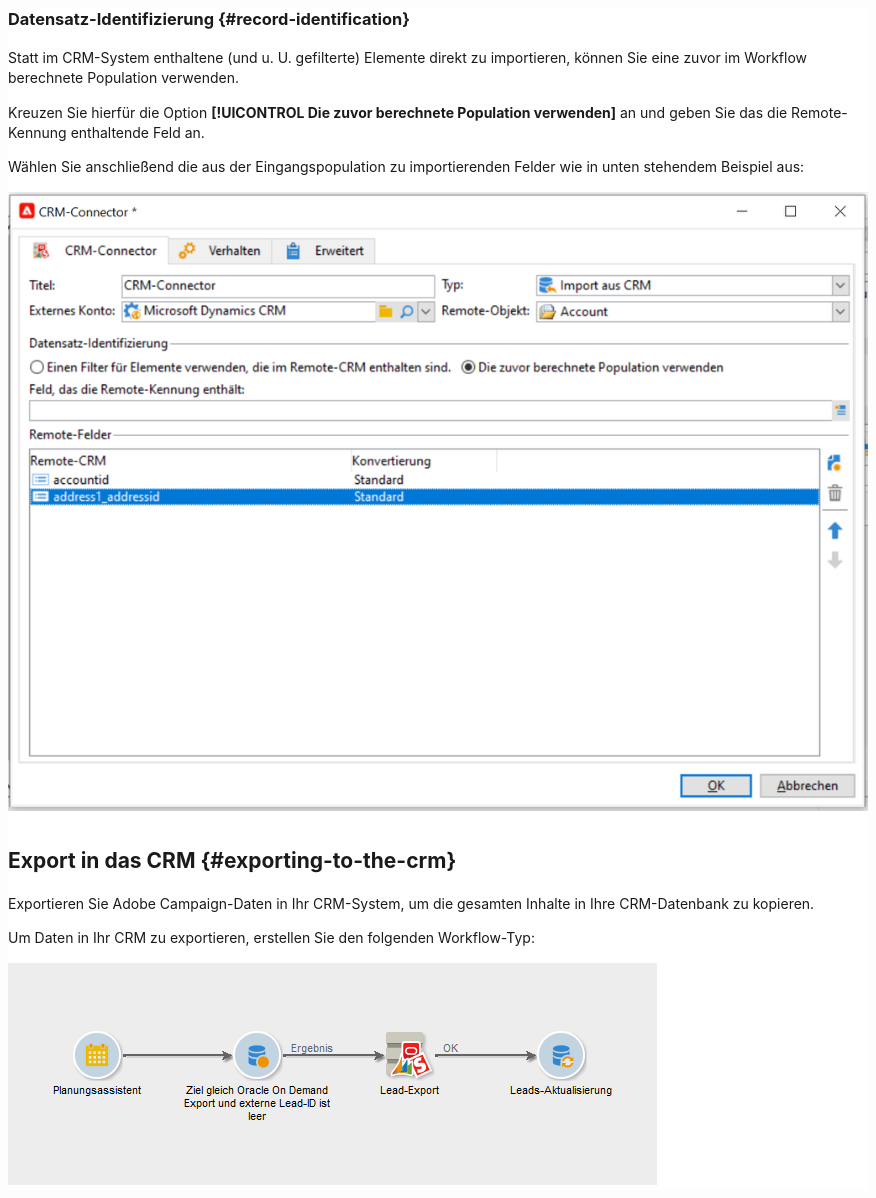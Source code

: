 
### Datensatz-Identifizierung {#record-identification}

Statt im CRM-System enthaltene (und u. U. gefilterte) Elemente direkt zu importieren, können Sie eine zuvor im Workflow berechnete Population verwenden.

Kreuzen Sie hierfür die Option **[!UICONTROL Die zuvor berechnete Population verwenden]** an und geben Sie das die Remote-Kennung enthaltende Feld an.

Wählen Sie anschließend die aus der Eingangspopulation zu importierenden Felder wie in unten stehendem Beispiel aus:

![](assets/use-population-calc-upstream.png)

## Export in das CRM {#exporting-to-the-crm}

Exportieren Sie Adobe Campaign-Daten in Ihr CRM-System, um die gesamten Inhalte in Ihre CRM-Datenbank zu kopieren.

Um Daten in Ihr CRM zu exportieren, erstellen Sie den folgenden Workflow-Typ:

![](assets/crm-export-diagram.png)

